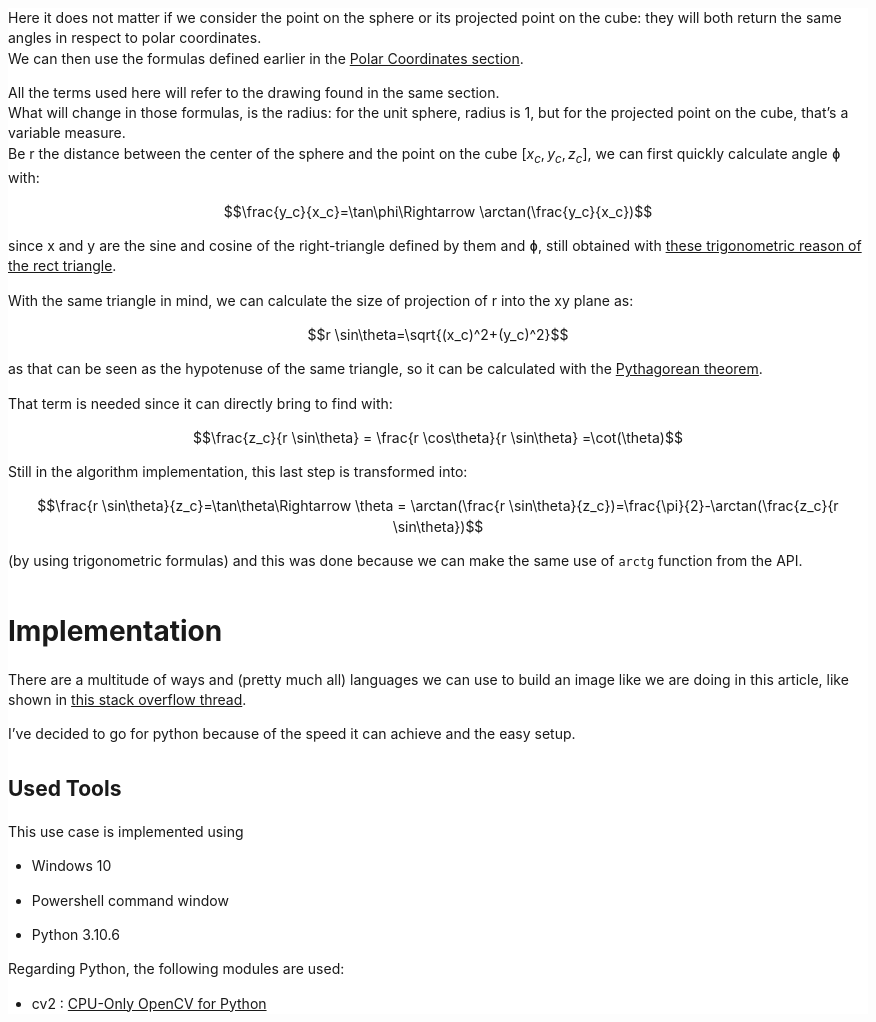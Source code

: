 Here it does not matter if we consider the point on the sphere or its projected point on the cube: they will both return the same angles in respect to polar coordinates.  
We can then use the formulas defined earlier in the [Polar Coordinates section](#polar-coordinates).

All the terms used here will refer to the drawing found in the same section.  
What will change in those formulas, is the radius: for the unit sphere, radius is 1, but for the projected point on the cube, that’s a variable measure.  
Be r the distance between the center of the sphere and the point on the cube $[x_c,y_c,z_c]$, we can first quickly calculate angle ɸ with:

$$\frac{y_c}{x_c}=\tan\phi\Rightarrow \arctan(\frac{y_c}{x_c})$$

since x and y are the sine and cosine of the right-triangle defined by them and ɸ, still obtained with [these trigonometric reason of the rect triangle](https://www.researchgate.net/figure/Trigonometry-Formula_fig3_328777687).

With the same triangle in mind, we can calculate the size of projection of r into the xy plane as:

$$r \sin\theta=\sqrt{(x_c)^2+(y_c)^2}$$

as that can be seen as the hypotenuse of the same triangle, so it can be calculated with the [Pythagorean theorem](https://en.wikipedia.org/wiki/Pythagorean_theorem).

That term is needed since it can directly bring to find with:

$$\frac{z_c}{r \sin\theta} = \frac{r \cos\theta}{r \sin\theta} =\cot(\theta)$$

Still in the algorithm implementation, this last step is transformed into:

$$\frac{r \sin\theta}{z_c}=\tan\theta\Rightarrow \theta = \arctan(\frac{r \sin\theta}{z_c})=\frac{\pi}{2}-\arctan(\frac{z_c}{r \sin\theta})$$

(by using trigonometric formulas) and this was done because we can make the same use of `arctg` function from the API.

# Implementation

There are a multitude of ways and (pretty much all) languages we can use to build an image like we are doing in this article, like shown in [this stack overflow thread](https://stackoverflow.com/questions/29678510/convert-21-equirectangular-panorama-to-cube-map).

I’ve decided to go for python because of the speed it can achieve and the easy setup.

## Used Tools

This use case is implemented using

-   Windows 10
    
-   Powershell command window
    
-   Python 3.10.6
    
Regarding Python, the following modules are used:

-   cv2 : [CPU-Only OpenCV for Python](https://pypi.org/project/opencv-python/)
    